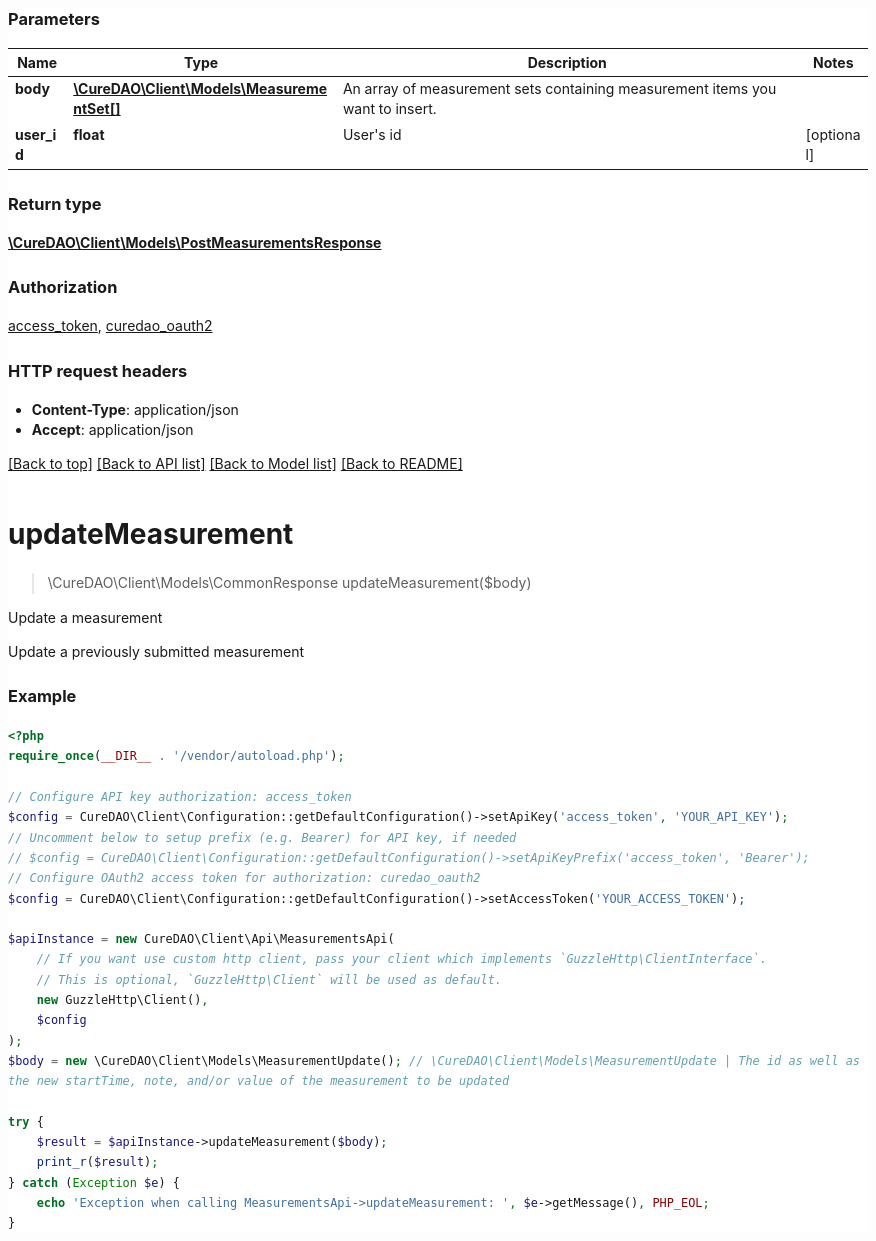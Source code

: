 ```php
```

### Parameters

Name | Type | Description  | Notes
------------- | ------------- | ------------- | -------------
 **body** | [**\CureDAO\Client\Models\MeasurementSet[]**](../Model/MeasurementSet.md)| An array of measurement sets containing measurement items you want to insert. |
 **user_id** | **float**| User&#39;s id | [optional]

### Return type

[**\CureDAO\Client\Models\PostMeasurementsResponse**](../Model/PostMeasurementsResponse.md)

### Authorization

[access_token](../../README.md#access_token), [curedao_oauth2](../../README.md#curedao_oauth2)

### HTTP request headers

 - **Content-Type**: application/json
 - **Accept**: application/json

[[Back to top]](#) [[Back to API list]](../../README.md#documentation-for-api-endpoints) [[Back to Model list]](../../README.md#documentation-for-models) [[Back to README]](../../README.md)

# **updateMeasurement**
> \CureDAO\Client\Models\CommonResponse updateMeasurement($body)

Update a measurement

Update a previously submitted measurement

### Example
```php
<?php
require_once(__DIR__ . '/vendor/autoload.php');

// Configure API key authorization: access_token
$config = CureDAO\Client\Configuration::getDefaultConfiguration()->setApiKey('access_token', 'YOUR_API_KEY');
// Uncomment below to setup prefix (e.g. Bearer) for API key, if needed
// $config = CureDAO\Client\Configuration::getDefaultConfiguration()->setApiKeyPrefix('access_token', 'Bearer');
// Configure OAuth2 access token for authorization: curedao_oauth2
$config = CureDAO\Client\Configuration::getDefaultConfiguration()->setAccessToken('YOUR_ACCESS_TOKEN');

$apiInstance = new CureDAO\Client\Api\MeasurementsApi(
    // If you want use custom http client, pass your client which implements `GuzzleHttp\ClientInterface`.
    // This is optional, `GuzzleHttp\Client` will be used as default.
    new GuzzleHttp\Client(),
    $config
);
$body = new \CureDAO\Client\Models\MeasurementUpdate(); // \CureDAO\Client\Models\MeasurementUpdate | The id as well as the new startTime, note, and/or value of the measurement to be updated

try {
    $result = $apiInstance->updateMeasurement($body);
    print_r($result);
} catch (Exception $e) {
    echo 'Exception when calling MeasurementsApi->updateMeasurement: ', $e->getMessage(), PHP_EOL;
}
```